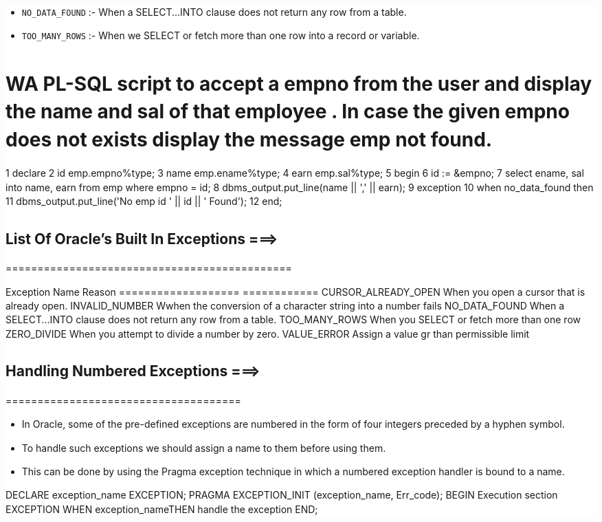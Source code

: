* `NO_DATA_FOUND` :- When a SELECT...INTO clause does not return any row from a table.

* `TOO_MANY_ROWS` :- When we SELECT or fetch more than one row into a record or variable.


# WA PL-SQL script to accept a empno from the user and display the name and sal of that employee . In case the given empno does not exists display the message emp not found.

1  declare
2    id emp.empno%type;
3    name emp.ename%type;
4    earn emp.sal%type;
5  begin
6    id := &empno;
7    select ename, sal into name, earn from emp where empno = id;
8    dbms_output.put_line(name || ',' || earn);
9  exception
10   when no_data_found then
11     dbms_output.put_line('No emp id ' || id || ' Found');
12 end;


##  List Of Oracle’s Built In Exceptions ===>
=============================================

   Exception Name                    Reason 
===================               ============
CURSOR_ALREADY_OPEN     When you open a cursor that is already open. 
INVALID_NUMBER          Wwhen the conversion of a character string into a number fails
NO_DATA_FOUND           When a SELECT...INTO clause does not return any row from a table.
TOO_MANY_ROWS           When you SELECT or fetch more than one row
ZERO_DIVIDE             When you attempt to divide a number by zero.
VALUE_ERROR             Assign a value gr than permissible limit


##  Handling Numbered Exceptions ===>
=====================================

* In Oracle, some of the pre-defined exceptions are numbered in the form of four integers preceded by a hyphen symbol.

* To handle such exceptions we should assign a name to them before using them.

* This can be done by using the Pragma exception technique in which a numbered exception handler is bound to a name.

DECLARE
    exception_name EXCEPTION;
    PRAGMA EXCEPTION_INIT (exception_name, Err_code);
BEGIN
    Execution section
EXCEPTION
    WHEN exception_nameTHEN
        handle the exception
END;
